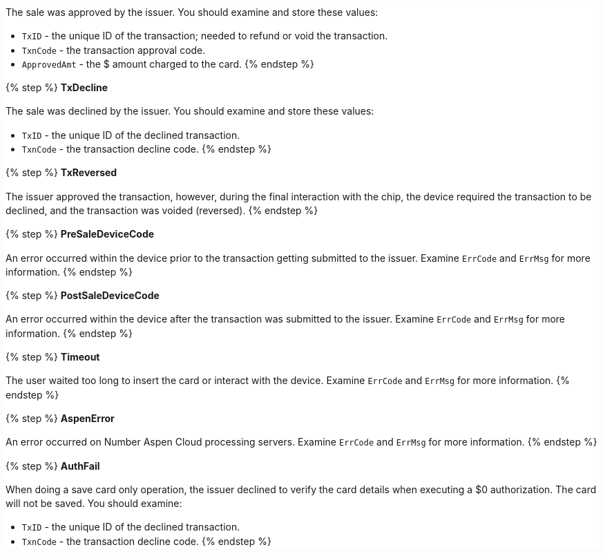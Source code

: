 The sale was approved by the issuer. You should examine and store these values:

* `TxID` - the unique ID of the transaction; needed to refund or void the transaction.
* `TxnCode` - the transaction approval code.
* `ApprovedAmt` - the $ amount charged to the card.
{% endstep %}

{% step %}
**TxDecline**

The sale was declined by the issuer. You should examine and store these values:

* `TxID` - the unique ID of the declined transaction.
* `TxnCode` - the transaction decline code.
{% endstep %}

{% step %}
**TxReversed**

The issuer approved the transaction, however, during the final interaction with the chip, the device required the transaction to be declined, and the transaction was voided (reversed).
{% endstep %}

{% step %}
**PreSaleDeviceCode**

An error occurred within the device prior to the transaction getting submitted to the issuer. Examine `ErrCode` and `ErrMsg` for more information.
{% endstep %}

{% step %}
**PostSaleDeviceCode**

An error occurred within the device after the transaction was submitted to the issuer. Examine `ErrCode` and `ErrMsg` for more information.
{% endstep %}

{% step %}
**Timeout**

The user waited too long to insert the card or interact with the device. Examine `ErrCode` and `ErrMsg` for more information.
{% endstep %}

{% step %}
**AspenError**

An error occurred on Number Aspen Cloud processing servers. Examine `ErrCode` and `ErrMsg` for more information.
{% endstep %}

{% step %}
**AuthFail**

When doing a save card only operation, the issuer declined to verify the card details when executing a $0 authorization. The card will not be saved. You should examine:

* `TxID` - the unique ID of the declined transaction.
* `TxnCode` - the transaction decline code.
{% endstep %}
